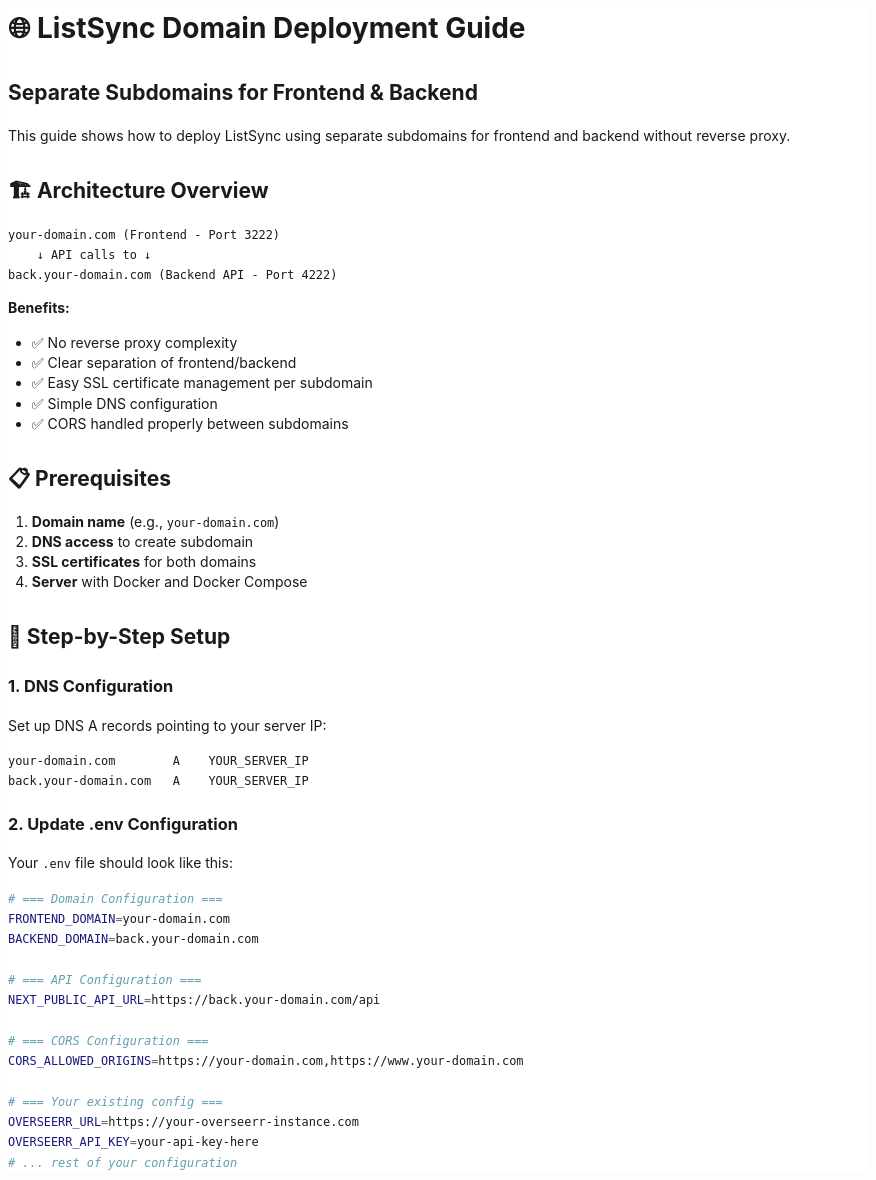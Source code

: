 # 🌐 ListSync Domain Deployment Guide
## Separate Subdomains for Frontend & Backend

This guide shows how to deploy ListSync using separate subdomains for frontend and backend without reverse proxy.

## 🏗️ **Architecture Overview**

```
your-domain.com (Frontend - Port 3222)
    ↓ API calls to ↓
back.your-domain.com (Backend API - Port 4222)
```

**Benefits:**
- ✅ No reverse proxy complexity  
- ✅ Clear separation of frontend/backend
- ✅ Easy SSL certificate management per subdomain
- ✅ Simple DNS configuration
- ✅ CORS handled properly between subdomains

## 📋 **Prerequisites**

1. **Domain name** (e.g., `your-domain.com`)
2. **DNS access** to create subdomain
3. **SSL certificates** for both domains
4. **Server** with Docker and Docker Compose

## 🔧 **Step-by-Step Setup**

### 1. **DNS Configuration**

Set up DNS A records pointing to your server IP:

```
your-domain.com        A    YOUR_SERVER_IP
back.your-domain.com   A    YOUR_SERVER_IP
```

### 2. **Update .env Configuration**

Your `.env` file should look like this:

```bash
# === Domain Configuration ===
FRONTEND_DOMAIN=your-domain.com
BACKEND_DOMAIN=back.your-domain.com

# === API Configuration ===
NEXT_PUBLIC_API_URL=https://back.your-domain.com/api

# === CORS Configuration ===
CORS_ALLOWED_ORIGINS=https://your-domain.com,https://www.your-domain.com

# === Your existing config ===
OVERSEERR_URL=https://your-overseerr-instance.com
OVERSEERR_API_KEY=your-api-key-here
# ... rest of your configuration
```
